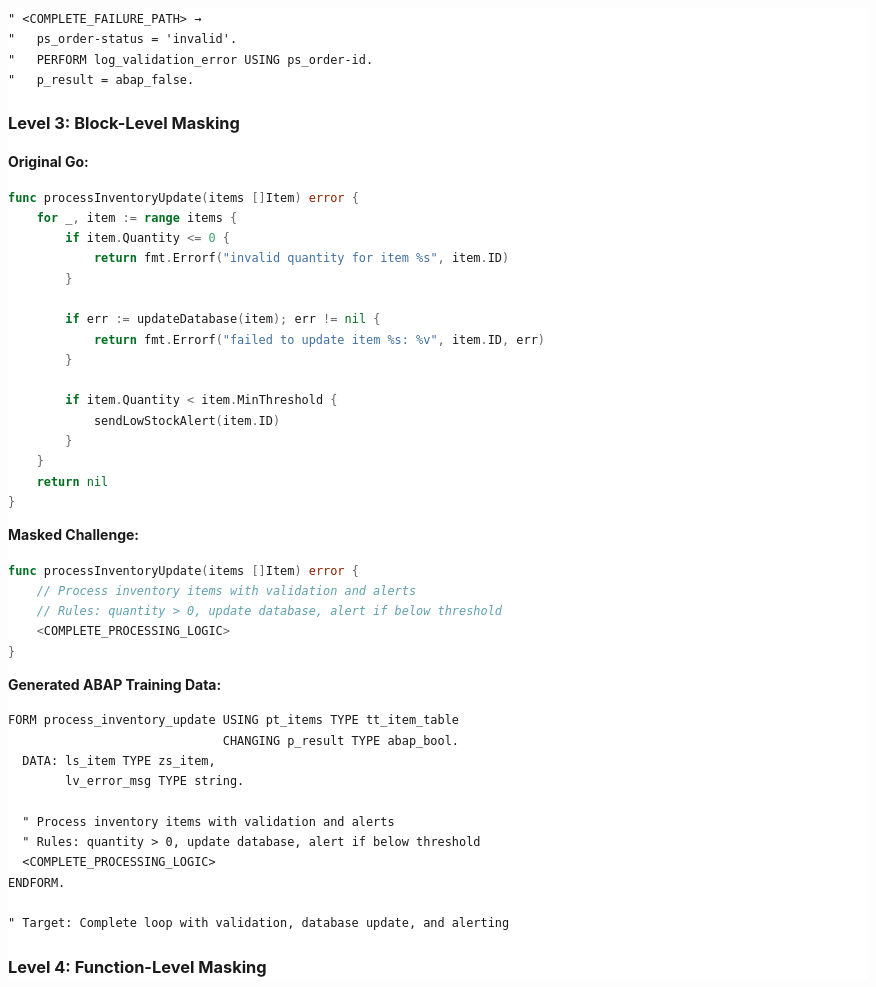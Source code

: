 ```abap
" <COMPLETE_FAILURE_PATH> →
"   ps_order-status = 'invalid'.
"   PERFORM log_validation_error USING ps_order-id.
"   p_result = abap_false.
```

### Level 3: Block-Level Masking

**Original Go:**
```go
func processInventoryUpdate(items []Item) error {
    for _, item := range items {
        if item.Quantity <= 0 {
            return fmt.Errorf("invalid quantity for item %s", item.ID)
        }
        
        if err := updateDatabase(item); err != nil {
            return fmt.Errorf("failed to update item %s: %v", item.ID, err)
        }
        
        if item.Quantity < item.MinThreshold {
            sendLowStockAlert(item.ID)
        }
    }
    return nil
}
```

**Masked Challenge:**
```go
func processInventoryUpdate(items []Item) error {
    // Process inventory items with validation and alerts
    // Rules: quantity > 0, update database, alert if below threshold
    <COMPLETE_PROCESSING_LOGIC>
}
```

**Generated ABAP Training Data:**
```abap
FORM process_inventory_update USING pt_items TYPE tt_item_table
                              CHANGING p_result TYPE abap_bool.
  DATA: ls_item TYPE zs_item,
        lv_error_msg TYPE string.
  
  " Process inventory items with validation and alerts  
  " Rules: quantity > 0, update database, alert if below threshold
  <COMPLETE_PROCESSING_LOGIC>
ENDFORM.

" Target: Complete loop with validation, database update, and alerting
```

### Level 4: Function-Level Masking
